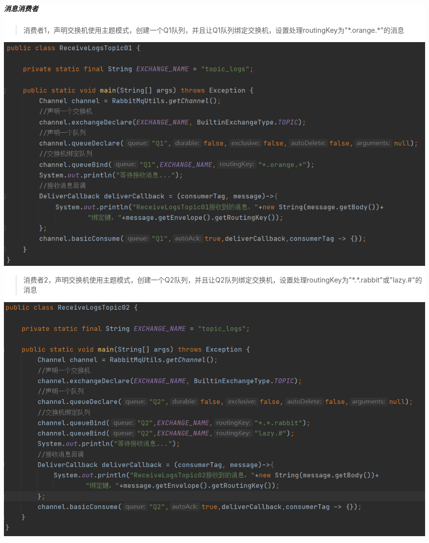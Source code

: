 ##### 消息消费者

> 消费者1，声明交换机使用主题模式，创建一个Q1队列，并且让Q1队列绑定交换机，设置处理routingKey为"\*.orange.\*"的消息

![image-20211023140104364](./images/image-20211023140104364.png)

> 消费者2，声明交换机使用主题模式，创建一个Q2队列，并且让Q2队列绑定交换机，设置处理routingKey为"\*.\*.rabbit"或"lazy.\#"的消息

![image-20211023140248022](./images/image-20211023140248022.png)

